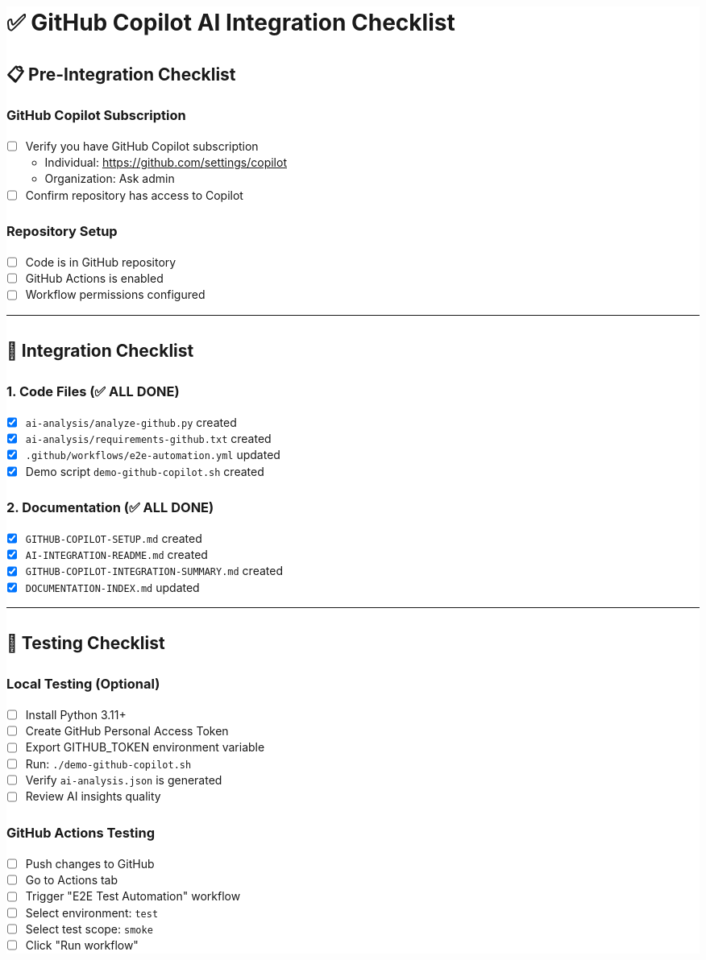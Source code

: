 # ✅ GitHub Copilot AI Integration Checklist

## 📋 Pre-Integration Checklist

### GitHub Copilot Subscription
- [ ] Verify you have GitHub Copilot subscription
  - Individual: https://github.com/settings/copilot
  - Organization: Ask admin
- [ ] Confirm repository has access to Copilot

### Repository Setup
- [ ] Code is in GitHub repository
- [ ] GitHub Actions is enabled
- [ ] Workflow permissions configured

---

## 🚀 Integration Checklist

### 1. Code Files (✅ ALL DONE)
- [x] `ai-analysis/analyze-github.py` created
- [x] `ai-analysis/requirements-github.txt` created
- [x] `.github/workflows/e2e-automation.yml` updated
- [x] Demo script `demo-github-copilot.sh` created

### 2. Documentation (✅ ALL DONE)
- [x] `GITHUB-COPILOT-SETUP.md` created
- [x] `AI-INTEGRATION-README.md` created
- [x] `GITHUB-COPILOT-INTEGRATION-SUMMARY.md` created
- [x] `DOCUMENTATION-INDEX.md` updated

---

## 🧪 Testing Checklist

### Local Testing (Optional)
- [ ] Install Python 3.11+
- [ ] Create GitHub Personal Access Token
- [ ] Export GITHUB_TOKEN environment variable
- [ ] Run: `./demo-github-copilot.sh`
- [ ] Verify `ai-analysis.json` is generated
- [ ] Review AI insights quality

### GitHub Actions Testing
- [ ] Push changes to GitHub
- [ ] Go to Actions tab
- [ ] Trigger "E2E Test Automation" workflow
- [ ] Select environment: `test`
- [ ] Select test scope: `smoke`
- [ ] Click "Run workflow"
